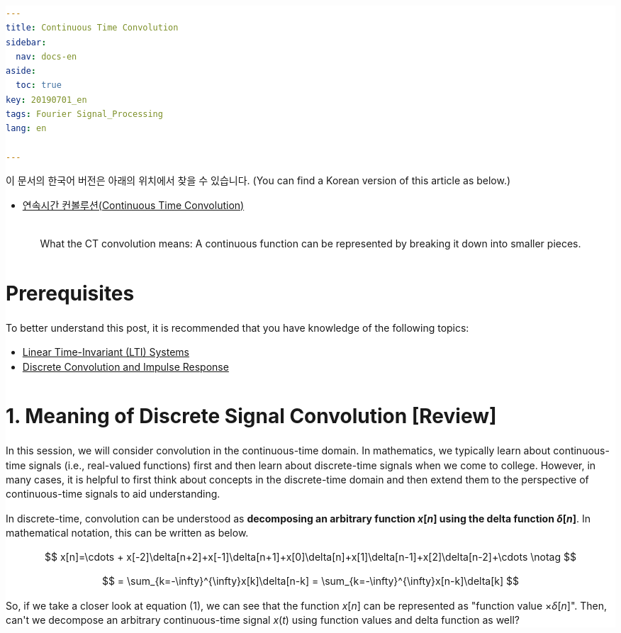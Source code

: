 ```yaml
---
title: Continuous Time Convolution
sidebar:
  nav: docs-en
aside:
  toc: true
key: 20190701_en
tags: Fourier Signal_Processing
lang: en

---
```


이 문서의 한국어 버전은 아래의 위치에서 찾을 수 있습니다. (You can find a Korean version of this article as below.)

* [연속시간 컨볼루션(Continuous Time Convolution)](https://angeloyeo.github.io/2019/07/01/Continuous_Time_Convolution.html)

<p align="center">
   <iframe width = "530" height = "385" frameborder = "0" src="https://angeloyeo.github.io/p5/CT_Convolution_2/p5/"></iframe>
   <br>
   What the CT convolution means: A continuous function can be represented by breaking it down into smaller pieces.
</p>

# Prerequisites

To better understand this post, it is recommended that you have knowledge of the following topics:

* [Linear Time-Invariant (LTI) Systems](https://angeloyeo.github.io/2022/01/11/LTI_system_en.html)
* [Discrete Convolution and Impulse Response](https://angeloyeo.github.io/2019/06/18/Discrete_Time_Convolution_en.html)

# 1. Meaning of Discrete Signal Convolution [Review]

In this session, we will consider convolution in the continuous-time domain. In mathematics, we typically learn about continuous-time signals (i.e., real-valued functions) first and then learn about discrete-time signals when we come to college. However, in many cases, it is helpful to first think about concepts in the discrete-time domain and then extend them to the perspective of continuous-time signals to aid understanding.

In discrete-time, convolution can be understood as **decomposing an arbitrary function $x[n]$ using the delta function $\delta [n]$**. In mathematical notation, this can be written as below.

$$ x[n]=\cdots + x[-2]\delta[n+2]+x[-1]\delta[n+1]+x[0]\delta[n]+x[1]\delta[n-1]+x[2]\delta[n-2]+\cdots \notag $$

$$ = \sum_{k=-\infty}^{\infty}x[k]\delta[n-k] = \sum_{k=-\infty}^{\infty}x[n-k]\delta[k] $$

So, if we take a closer look at equation (1), we can see that the function $x[n]$ can be represented as "function value $\times \delta[n]$". Then, can't we decompose an arbitrary continuous-time signal $x(t)$ using function values and delta function as well?


[^1]: I recommend referring to a more detailed post on discrete time convolution, specifically regarding the derivation of the relationship between input, output, and impulse response using LTI (Linear Time-Invariant) systems: [Discrete Convolution](https://angeloyeo.github.io/2019/06/18/Discrete_Time_Convolution_en.html)